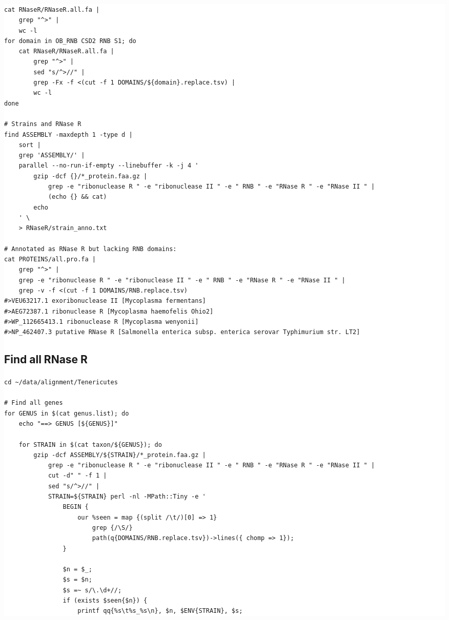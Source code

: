 ```shell script
cat RNaseR/RNaseR.all.fa |
    grep "^>" |
    wc -l
for domain in OB_RNB CSD2 RNB S1; do
    cat RNaseR/RNaseR.all.fa |
        grep "^>" |
        sed "s/^>//" |
        grep -Fx -f <(cut -f 1 DOMAINS/${domain}.replace.tsv) |
        wc -l
done

# Strains and RNase R
find ASSEMBLY -maxdepth 1 -type d |
    sort |
    grep 'ASSEMBLY/' |
    parallel --no-run-if-empty --linebuffer -k -j 4 '
        gzip -dcf {}/*_protein.faa.gz |
            grep -e "ribonuclease R " -e "ribonuclease II " -e " RNB " -e "RNase R " -e "RNase II " |
            (echo {} && cat)
        echo
    ' \
    > RNaseR/strain_anno.txt

# Annotated as RNase R but lacking RNB domains:
cat PROTEINS/all.pro.fa |
    grep "^>" |
    grep -e "ribonuclease R " -e "ribonuclease II " -e " RNB " -e "RNase R " -e "RNase II " |
    grep -v -f <(cut -f 1 DOMAINS/RNB.replace.tsv)
#>VEU63217.1 exoribonuclease II [Mycoplasma fermentans]
#>AEG72387.1 ribonuclease R [Mycoplasma haemofelis Ohio2]
#>WP_112665413.1 ribonuclease R [Mycoplasma wenyonii]
#>NP_462407.3 putative RNase R [Salmonella enterica subsp. enterica serovar Typhimurium str. LT2]

```

## Find all RNase R

```shell script
cd ~/data/alignment/Tenericutes

# Find all genes
for GENUS in $(cat genus.list); do
    echo "==> GENUS [${GENUS}]"

    for STRAIN in $(cat taxon/${GENUS}); do
        gzip -dcf ASSEMBLY/${STRAIN}/*_protein.faa.gz |
            grep -e "ribonuclease R " -e "ribonuclease II " -e " RNB " -e "RNase R " -e "RNase II " |
            cut -d" " -f 1 |
            sed "s/^>//" |
            STRAIN=${STRAIN} perl -nl -MPath::Tiny -e '
                BEGIN {
                    our %seen = map {(split /\t/)[0] => 1}
                        grep {/\S/}
                        path(q{DOMAINS/RNB.replace.tsv})->lines({ chomp => 1});
                }

                $n = $_;
                $s = $n;
                $s =~ s/\.\d+//;
                if (exists $seen{$n}) {
                    printf qq{%s\t%s_%s\n}, $n, $ENV{STRAIN}, $s;
```

[TOC levels=1-3]: # ""